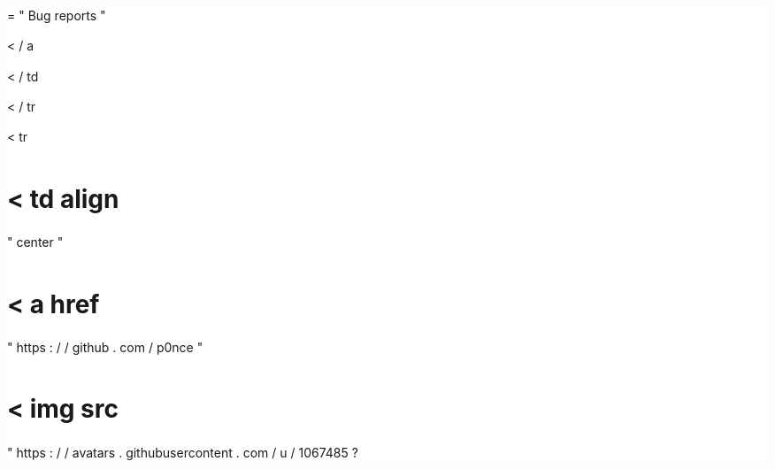 =
"
Bug
reports
"
>
<
/
a
>
<
/
td
>
<
/
tr
>
<
tr
>
<
td
align
=
"
center
"
>
<
a
href
=
"
https
:
/
/
github
.
com
/
p0nce
"
>
<
img
src
=
"
https
:
/
/
avatars
.
githubusercontent
.
com
/
u
/
1067485
?